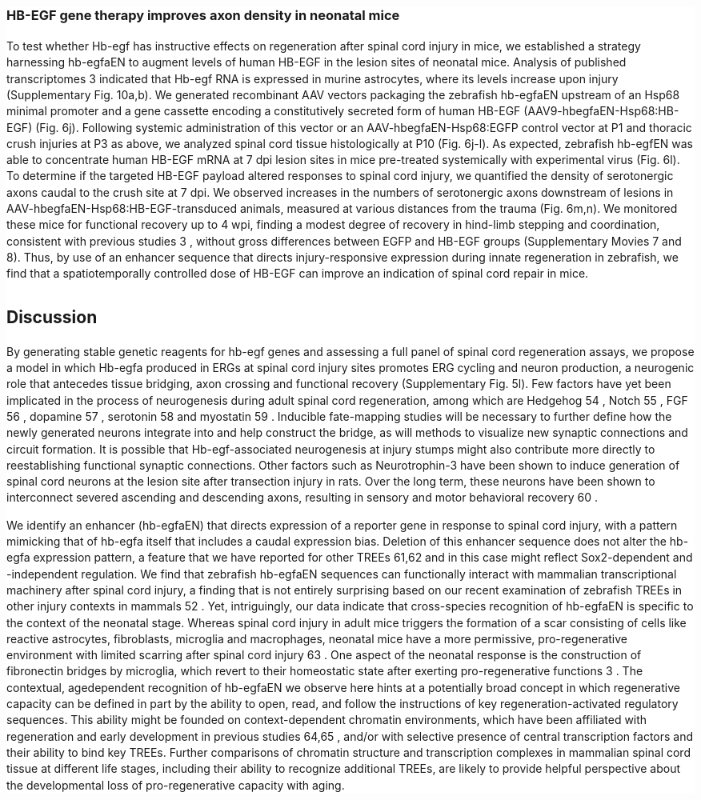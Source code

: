 ### HB-EGF gene therapy improves axon density in neonatal mice

To test whether Hb-egf has instructive effects on regeneration after spinal cord injury in mice, we established a strategy harnessing hb-egfaEN to augment levels of human HB-EGF in the lesion sites of neonatal mice. Analysis of published transcriptomes 3 indicated that Hb-egf RNA is expressed in murine astrocytes, where its levels increase upon  injury (Supplementary Fig. 10a,b). We generated recombinant AAV vectors packaging the zebrafish hb-egfaEN upstream of an Hsp68 minimal promoter and a gene cassette encoding a constitutively secreted form of human HB-EGF (AAV9-hbegfaEN-Hsp68:HB-EGF) (Fig. 6j). Following systemic administration of this vector or an AAV-hbegfaEN-Hsp68:EGFP control vector at P1 and thoracic crush injuries at P3 as above, we analyzed spinal cord tissue histologically at P10 (Fig. 6j-l). As expected, zebrafish hb-egfEN was able to concentrate human HB-EGF mRNA at 7 dpi lesion sites in mice pre-treated systemically with experimental virus (Fig. 6l). To determine if the targeted HB-EGF payload altered responses to spinal cord injury, we quantified the density of serotonergic axons caudal to the crush site at 7 dpi. We observed increases in the numbers of serotonergic axons downstream of lesions in AAV-hbegfaEN-Hsp68:HB-EGF-transduced animals, measured at various distances from the trauma (Fig. 6m,n). We monitored these mice for functional recovery up to 4 wpi, finding a modest degree of recovery in hind-limb stepping and coordination, consistent with previous studies 3 , without gross differences between EGFP and HB-EGF groups (Supplementary Movies 7 and 8). Thus, by use of an enhancer sequence that directs injury-responsive expression during innate regeneration in zebrafish, we find that a spatiotemporally controlled dose of HB-EGF can improve an indication of spinal cord repair in mice.

## Discussion

By generating stable genetic reagents for hb-egf genes and assessing a full panel of spinal cord regeneration assays, we propose a model in which Hb-egfa produced in ERGs at spinal cord injury sites promotes ERG cycling and neuron production, a neurogenic role that antecedes tissue bridging, axon crossing and functional recovery (Supplementary Fig. 5l). Few factors have yet been implicated in the process of neurogenesis during adult spinal cord regeneration, among which are Hedgehog 54 , Notch 55 , FGF 56 , dopamine 57 , serotonin 58 and myostatin 59 . Inducible fate-mapping studies will be necessary to further define how the newly generated neurons integrate into and help construct the bridge, as will methods to visualize new synaptic connections and circuit formation. It is possible that Hb-egf-associated neurogenesis at injury stumps might also contribute more directly to reestablishing functional synaptic connections. Other factors such as Neurotrophin-3 have been shown to induce generation of spinal cord neurons at the lesion site after transection injury in rats. Over the long term, these neurons have been shown to interconnect severed ascending and descending axons, resulting in sensory and motor behavioral recovery 60 .

We identify an enhancer (hb-egfaEN) that directs expression of a reporter gene in response to spinal cord injury, with a pattern mimicking that of hb-egfa itself that includes a caudal expression bias. Deletion of this enhancer sequence does not alter the hb-egfa expression pattern, a feature that we have reported for other TREEs 61,62 and in this case might reflect Sox2-dependent and -independent regulation. We find that zebrafish hb-egfaEN sequences can functionally interact with mammalian transcriptional machinery after spinal cord injury, a finding that is not entirely surprising based on our recent examination of zebrafish TREEs in other injury contexts in mammals 52 . Yet, intriguingly, our data indicate that cross-species recognition of hb-egfaEN is specific to the context of the neonatal stage. Whereas spinal cord injury in adult mice triggers the formation of a scar consisting of cells like reactive astrocytes, fibroblasts, microglia and macrophages, neonatal mice have a more permissive, pro-regenerative environment with limited scarring after spinal cord injury 63 . One aspect of the neonatal response is the construction of fibronectin bridges by microglia, which revert to their homeostatic state after exerting pro-regenerative functions 3 . The contextual, agedependent recognition of hb-egfaEN we observe here hints at a potentially broad concept in which regenerative capacity can be defined in part by the ability to open, read, and follow the instructions of key regeneration-activated regulatory sequences. This ability might be founded on context-dependent chromatin environments, which have been affiliated with regeneration and early development in previous studies 64,65 , and/or with selective presence of central transcription factors and their ability to bind key TREEs. Further comparisons of chromatin structure and transcription complexes in mammalian spinal cord tissue at different life stages, including their ability to recognize additional TREEs, are likely to provide helpful perspective about the developmental loss of pro-regenerative capacity with aging.
